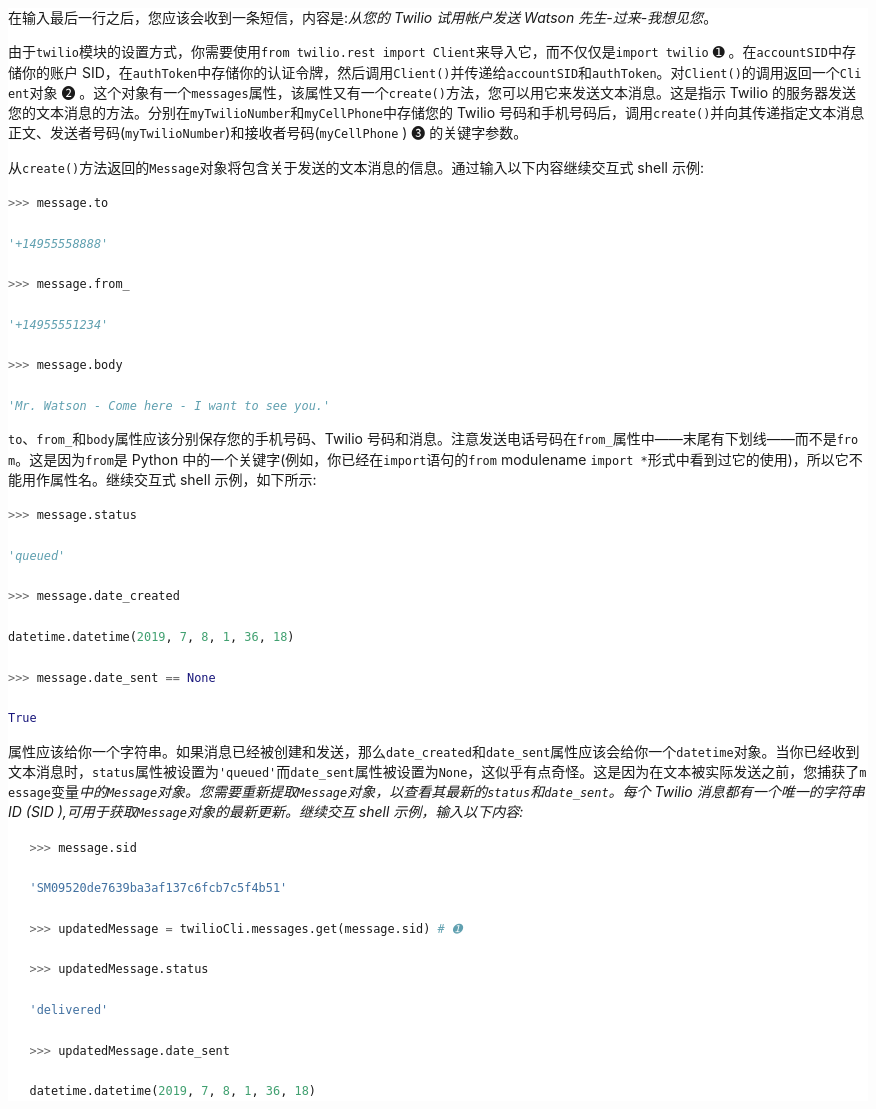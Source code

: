 在输入最后一行之后，您应该会收到一条短信，内容是:*从您的 Twilio 试用帐户发送 Watson 先生-过来-我想见您*。

由于`twilio`模块的设置方式，你需要使用`from twilio.rest import Client`来导入它，而不仅仅是`import twilio` ➊ 。在`accountSID`中存储你的账户 SID，在`authToken`中存储你的认证令牌，然后调用`Client()`并传递给`accountSID`和`authToken`。对`Client()`的调用返回一个`Client`对象 ➋ 。这个对象有一个`messages`属性，该属性又有一个`create()`方法，您可以用它来发送文本消息。这是指示 Twilio 的服务器发送您的文本消息的方法。分别在`myTwilioNumber`和`myCellPhone`中存储您的 Twilio 号码和手机号码后，调用`create()`并向其传递指定文本消息正文、发送者号码(`myTwilioNumber`)和接收者号码(`myCellPhone` ) ➌ 的关键字参数。

从`create()`方法返回的`Message`对象将包含关于发送的文本消息的信息。通过输入以下内容继续交互式 shell 示例:

```py
>>> message.to

'+14955558888'

>>> message.from_

'+14955551234'

>>> message.body

'Mr. Watson - Come here - I want to see you.'
```

`to`、`from_`和`body`属性应该分别保存您的手机号码、Twilio 号码和消息。注意发送电话号码在`from_`属性中——末尾有下划线——而不是`from`。这是因为`from`是 Python 中的一个关键字(例如，你已经在`import`语句的`from` modulename `import *`形式中看到过它的使用)，所以它不能用作属性名。继续交互式 shell 示例，如下所示:

```py
>>> message.status

'queued'

>>> message.date_created

datetime.datetime(2019, 7, 8, 1, 36, 18)

>>> message.date_sent == None

True
```

属性应该给你一个字符串。如果消息已经被创建和发送，那么`date_created`和`date_sent`属性应该会给你一个`datetime`对象。当你已经收到文本消息时，`status`属性被设置为`'queued'`而`date_sent`属性被设置为`None`，这似乎有点奇怪。这是因为在文本被实际发送之前，您捕获了`message`变量*中的`Message`对象。您需要重新提取`Message`对象，以查看其最新的`status`和`date_sent`。每个 Twilio 消息都有一个唯一的字符串 ID (SID ),可用于获取`Message`对象的最新更新。继续交互 shell 示例，输入以下内容:*

```py
   >>> message.sid

   'SM09520de7639ba3af137c6fcb7c5f4b51'

   >>> updatedMessage = twilioCli.messages.get(message.sid) # ➊

   >>> updatedMessage.status

   'delivered'

   >>> updatedMessage.date_sent

   datetime.datetime(2019, 7, 8, 1, 36, 18)
```
